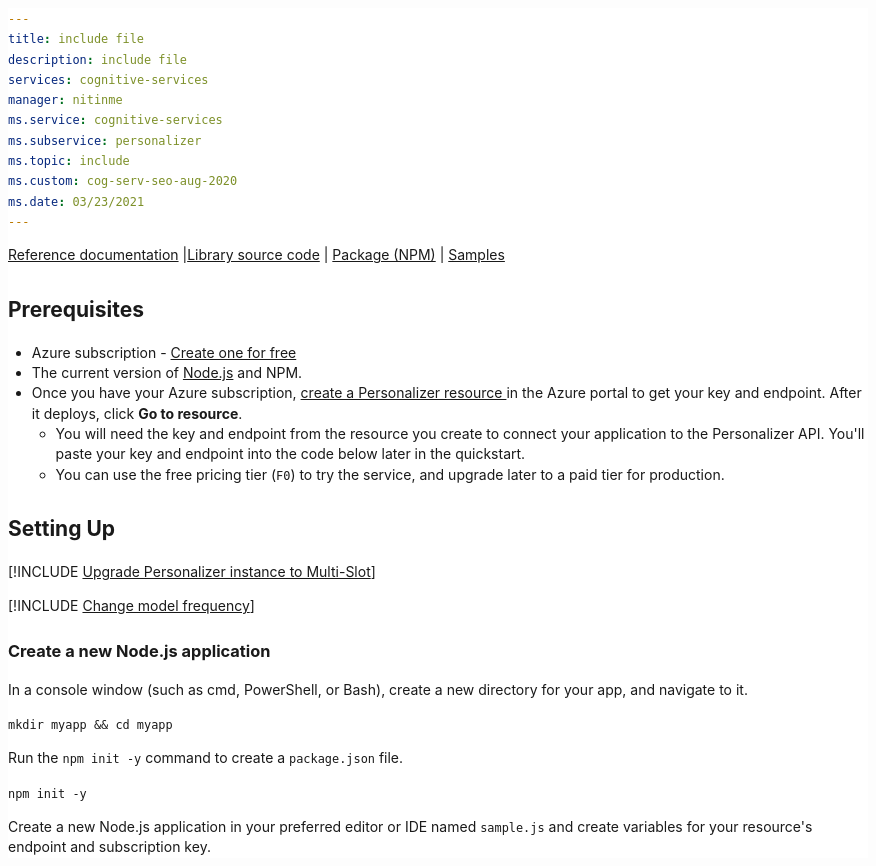 ```yaml
---
title: include file
description: include file
services: cognitive-services
manager: nitinme
ms.service: cognitive-services
ms.subservice: personalizer
ms.topic: include
ms.custom: cog-serv-seo-aug-2020
ms.date: 03/23/2021
---
```

[comment]: <> (Need to add the multi slot documentation links)
[Reference documentation](/javascript/api/@azure/cognitiveservices-personalizer/) |[Library source code](https://github.com/Azure/azure-sdk-for-js/tree/master/sdk/cognitiveservices/cognitiveservices-personalizer) | [Package (NPM)](https://www.npmjs.com/package/@azure/cognitiveservices-personalizer) | [Samples](https://github.com/Azure-Samples/cognitive-services-quickstart-code/tree/master/javascript/Personalizer)

## Prerequisites

* Azure subscription - [Create one for free](https://azure.microsoft.com/free/cognitive-services)
* The current version of [Node.js](https://nodejs.org) and NPM.
* Once you have your Azure subscription, <a href="https://ms.portal.azure.com/#create/Microsoft.CognitiveServicesPersonalizer"  title="Create a Personalizer resource"  target="_blank">create a Personalizer resource </a> in the Azure portal to get your key and endpoint. After it deploys, click **Go to resource**.
    * You will need the key and endpoint from the resource you create to connect your application to the Personalizer API. You'll paste your key and endpoint into the code below later in the quickstart.
    * You can use the free pricing tier (`F0`) to try the service, and upgrade later to a paid tier for production.

## Setting Up

[!INCLUDE [Upgrade Personalizer instance to Multi-Slot](upgrade-personalizer-to-multislot.md)]

[!INCLUDE [Change model frequency](change-model-frequency.md)]

### Create a new Node.js application

In a console window (such as cmd, PowerShell, or Bash), create a new directory for your app, and navigate to it.

```console
mkdir myapp && cd myapp
```

Run the `npm init -y` command to create a `package.json` file.

```console
npm init -y
```

Create a new Node.js application in your preferred editor or IDE named `sample.js` and create variables for your resource's endpoint and subscription key. 


[comment]: <> (TODO: change links to ccb docs and add personalizer client info once sdk is ready)
[comment]: <> (Need to add the slot documentation links)
[comment]: <> (Need to add a link to the multi slot sample source code)